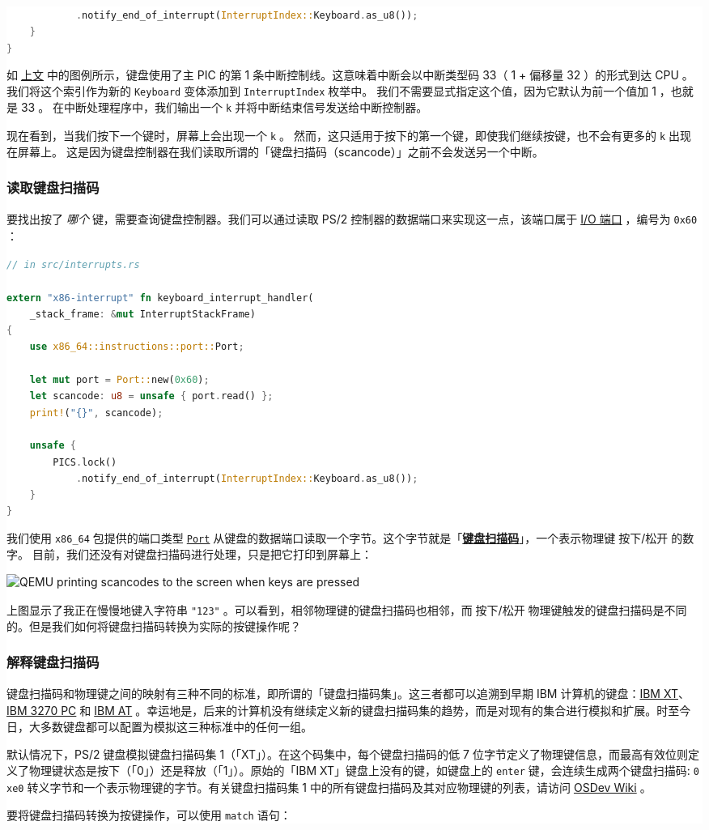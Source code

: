 ```rust
            .notify_end_of_interrupt(InterruptIndex::Keyboard.as_u8());
    }
}
```

如 [上文](#8259-可编程中断控制器) 中的图例所示，键盘使用了主 PIC 的第 1 条中断控制线。这意味着中断会以中断类型码 33（ 1 + 偏移量 32 ）的形式到达 CPU 。我们将这个索引作为新的 `Keyboard` 变体添加到 `InterruptIndex` 枚举中。 我们不需要显式指定这个值，因为它默认为前一个值加 1 ，也就是 33 。 在中断处理程序中，我们输出一个 `k` 并将中断结束信号发送给中断控制器。

现在看到，当我们按下一个键时，屏幕上会出现一个 `k` 。 然而，这只适用于按下的第一个键，即使我们继续按键，也不会有更多的 `k` 出现在屏幕上。 这是因为键盘控制器在我们读取所谓的「键盘扫描码（scancode）」之前不会发送另一个中断。

### 读取键盘扫描码

要找出按了 _哪个_ 键，需要查询键盘控制器。我们可以通过读取 PS/2 控制器的数据端口来实现这一点，该端口属于 [I/O 端口] ，编号为 `0x60` ：

[I/O 端口]: @/second-edition/posts/04-testing/index.md#i-o-ports

```rust
// in src/interrupts.rs

extern "x86-interrupt" fn keyboard_interrupt_handler(
    _stack_frame: &mut InterruptStackFrame)
{
    use x86_64::instructions::port::Port;

    let mut port = Port::new(0x60);
    let scancode: u8 = unsafe { port.read() };
    print!("{}", scancode);

    unsafe {
        PICS.lock()
            .notify_end_of_interrupt(InterruptIndex::Keyboard.as_u8());
    }
}
```

我们使用 `x86_64` 包提供的端口类型 [`Port`] 从键盘的数据端口读取一个字节。这个字节就是「[**键盘扫描码**]」，一个表示物理键 按下/松开 的数字。 目前，我们还没有对键盘扫描码进行处理，只是把它打印到屏幕上：

[`Port`]: https://docs.rs/x86_64/0.8.1/x86_64/instructions/port/struct.Port.html
[**键盘扫描码**]: https://en.wikipedia.org/wiki/Scancode

![QEMU printing scancodes to the screen when keys are pressed](https://os.phil-opp.com/hardware-interrupts/qemu-printing-scancodes.gif)

上图显示了我正在慢慢地键入字符串 `"123"` 。可以看到，相邻物理键的键盘扫描码也相邻，而 按下/松开 物理键触发的键盘扫描码是不同的。但是我们如何将键盘扫描码转换为实际的按键操作呢？

### 解释键盘扫描码

键盘扫描码和物理键之间的映射有三种不同的标准，即所谓的「键盘扫描码集」。这三者都可以追溯到早期 IBM 计算机的键盘：[IBM XT]、 [IBM 3270 PC] 和 [IBM AT] 。幸运地是，后来的计算机没有继续定义新的键盘扫描码集的趋势，而是对现有的集合进行模拟和扩展。时至今日，大多数键盘都可以配置为模拟这三种标准中的任何一组。

[IBM XT]: https://en.wikipedia.org/wiki/IBM_Personal_Computer_XT
[IBM 3270 PC]: https://en.wikipedia.org/wiki/IBM_3270_PC
[IBM AT]: https://en.wikipedia.org/wiki/IBM_Personal_Computer/AT

默认情况下，PS/2 键盘模拟键盘扫描码集 1（「XT」）。在这个码集中，每个键盘扫描码的低 7 位字节定义了物理键信息，而最高有效位则定义了物理键状态是按下（「0」）还是释放（「1」）。原始的「IBM XT」键盘上没有的键，如键盘上的 `enter` 键，会连续生成两个键盘扫描码: `0xe0` 转义字节和一个表示物理键的字节。有关键盘扫描码集 1 中的所有键盘扫描码及其对应物理键的列表，请访问 [OSDev Wiki][scancode set 1] 。

[scancode set 1]: https://wiki.osdev.org/Keyboard#Scan_Code_Set_1

要将键盘扫描码转换为按键操作，可以使用 `match` 语句：


[轮询]: https://en.wikipedia.org/wiki/Polling_(computer_science)
[高级可编程中断控制器（APIC）]: https://en.wikipedia.org/wiki/Intel_APIC_Architecture
[intel 8259]: https://en.wikipedia.org/wiki/Intel_8259
[I/O 端口]: ./04-testing.md#IO-端口
[osdev.org 上的文章]: https://wiki.osdev.org/8259_PIC
[pic crate source]: https://docs.rs/crate/pic8259_simple/0.1.1/source/src/lib.rs
[`pic8259_simple`]: https://docs.rs/pic8259_simple/0.1.1/pic8259_simple/
[`ChainedPics`]: https://docs.rs/pic8259_simple/0.1.1/pic8259_simple/struct.ChainedPics.html
[spin mutex lock]: https://docs.rs/spin/0.5.2/spin/struct.Mutex.html#method.lock
[`initialize`]: https://docs.rs/pic8259_simple/0.1.1/pic8259_simple/struct.ChainedPics.html#method.initialize
[intel 8253]: https://en.wikipedia.org/wiki/Intel_8253
[c-like 风格的枚举]: https://doc.rust-lang.org/reference/items/enumerations.html#custom-discriminant-values-for-field-less-enumerations
[`interruptdescriptortable`]: https://docs.rs/x86_64/0.8.1/x86_64/structures/idt/struct.InterruptDescriptorTable.html
[`indexmut`]: https://doc.rust-lang.org/core/ops/trait.IndexMut.html
[APIC 定时器]: https://wiki.osdev.org/APIC_timer
[如何配置 PIT ]: https://wiki.osdev.org/Programmable_Interval_Timer
[vga spinlock]: ./03-vga-text-mode.md#自旋锁
[`without_interrupts`]: https://docs.rs/x86_64/0.8.1/x86_64/instructions/interrupts/fn.without_interrupts.html
[闭包（closure）]: https://doc.rust-lang.org/book/second-edition/ch13-01-closures.html
[nomicon-races]: https://doc.rust-lang.org/nomicon/races.html
[`writeln`]: https://doc.rust-lang.org/core/macro.writeln.html
[`hlt` 指令]: https://en.wikipedia.org/wiki/HLT_(x86_instruction)
[瘦包装]: https://github.com/rust-osdev/x86_64/blob/5e8e218381c5205f5777cb50da3ecac5d7e3b1ab/src/instructions/mod.rs#L16-L22
[PS/2]: https://en.wikipedia.org/wiki/PS/2_port
[match]: https://doc.rust-lang.org/book/ch06-02-match.html
[`if let`]: https://doc.rust-lang.org/book/ch18-01-all-the-places-for-patterns.html#conditional-if-let-expressions
[隐藏]: https://doc.rust-lang.org/book/ch03-01-variables-and-mutability.html#shadowing
[`pc-keyboard`]: https://docs.rs/pc-keyboard/0.5.0/pc_keyboard/
[`Handlecontrol`]: https://docs.rs/pc-keyboard/0.5.0/pc_keyboard/enum.HandleControl.html
[`Keyboard`]: https://docs.rs/pc-keyboard/0.5.0/pc_keyboard/struct.Keyboard.html
[`add_byte`]: https://docs.rs/pc-keyboard/0.5.0/pc_keyboard/struct.Keyboard.html#method.add_byte
[`keyEvent`]: https://docs.rs/pc-keyboard/0.5.0/pc_keyboard/struct.KeyEvent.html
[`process_keyevent`]: https://docs.rs/pc-keyboard/0.5.0/pc_keyboard/struct.Keyboard.html#method.process_keyevent
[配置命令]: https://wiki.osdev.org/PS/2_Keyboard#Commands